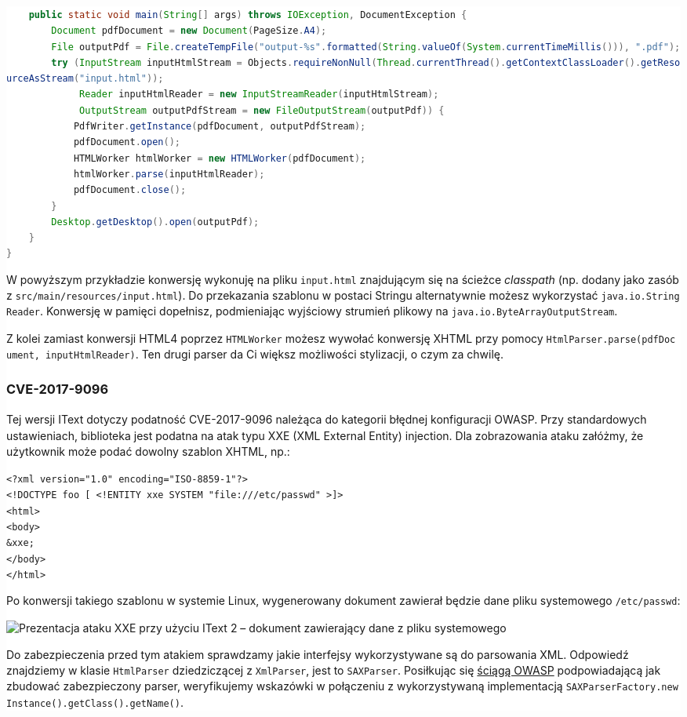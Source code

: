 ```java
    public static void main(String[] args) throws IOException, DocumentException {
        Document pdfDocument = new Document(PageSize.A4);
        File outputPdf = File.createTempFile("output-%s".formatted(String.valueOf(System.currentTimeMillis())), ".pdf");
        try (InputStream inputHtmlStream = Objects.requireNonNull(Thread.currentThread().getContextClassLoader().getResourceAsStream("input.html"));
             Reader inputHtmlReader = new InputStreamReader(inputHtmlStream);
             OutputStream outputPdfStream = new FileOutputStream(outputPdf)) {
            PdfWriter.getInstance(pdfDocument, outputPdfStream);
            pdfDocument.open();
            HTMLWorker htmlWorker = new HTMLWorker(pdfDocument);
            htmlWorker.parse(inputHtmlReader);
            pdfDocument.close();
        }
        Desktop.getDesktop().open(outputPdf);
    }
}
```

W powyższym przykładzie konwersję wykonuję na pliku `input.html` znajdującym się na ścieżce *classpath* (np. dodany jako zasób z `src/main/resources/input.html`).
Do przekazania szablonu w postaci Stringu alternatywnie możesz wykorzystać `java.io.StringReader`.
Konwersję w pamięci dopełnisz, podmieniając wyjściowy strumień plikowy na `java.io.ByteArrayOutputStream`.

Z kolei zamiast konwersji HTML4 poprzez `HTMLWorker` możesz wywołać konwersję XHTML przy pomocy `HtmlParser.parse(pdfDocument, inputHtmlReader)`.
Ten drugi parser da Ci większ możliwości stylizacji, o czym za chwilę.

### CVE-2017-9096

Tej wersji IText dotyczy podatność CVE-2017-9096 należąca do kategorii błędnej konfiguracji OWASP.
Przy standardowych ustawieniach, biblioteka jest podatna na atak typu XXE (XML External Entity) injection.
Dla zobrazowania ataku załóżmy, że użytkownik może podać dowolny szablon XHTML, np.:

```xhtml
<?xml version="1.0" encoding="ISO-8859-1"?>
<!DOCTYPE foo [ <!ENTITY xxe SYSTEM "file:///etc/passwd" >]>
<html>
<body>
&xxe;
</body>
</html>
```

Po konwersji takiego szablonu w systemie Linux, wygenerowany dokument zawierał będzie dane pliku systemowego `/etc/passwd`:

<img src="/img/hq/itext-2-xxe.png" class="no-shadow" alt="Prezentacja ataku XXE przy użyciu IText 2 – dokument zawierający dane z pliku systemowego" title="Dokument PDF będący rezultatem ataku XXE">

Do zabezpieczenia przed tym atakiem sprawdzamy jakie interfejsy wykorzystywane są do parsowania XML. Odpowiedź znajdziemy w
klasie `HtmlParser` dziedziczącej z `XmlParser`, jest to `SAXParser`. Posiłkując się [ściągą OWASP](https://cheatsheetseries.owasp.org/cheatsheets/XML_External_Entity_Prevention_Cheat_Sheet.html#saxparserfactory)
podpowiadającą jak zbudować zabezpieczony parser, weryfikujemy wskazówki w połączeniu z wykorzystywaną implementacją `SAXParserFactory.newInstance().getClass().getName()`.
